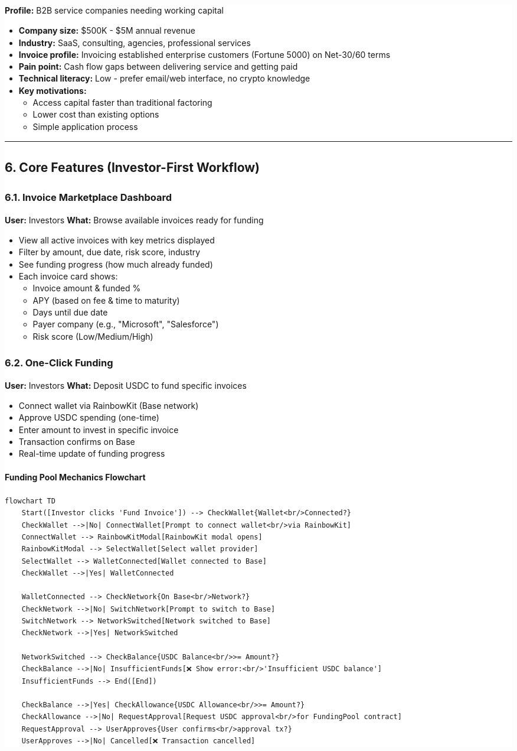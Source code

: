 **Profile:** B2B service companies needing working capital

- **Company size:** $500K - $5M annual revenue
- **Industry:** SaaS, consulting, agencies, professional services
- **Invoice profile:** Invoicing established enterprise customers (Fortune 5000) on Net-30/60 terms
- **Pain point:** Cash flow gaps between delivering service and getting paid
- **Technical literacy:** Low - prefer email/web interface, no crypto knowledge
- **Key motivations:**
  - Access capital faster than traditional factoring
  - Lower cost than existing options
  - Simple application process

---

## 6. Core Features (Investor-First Workflow)

### 6.1. Invoice Marketplace Dashboard

**User:** Investors
**What:** Browse available invoices ready for funding

- View all active invoices with key metrics displayed
- Filter by amount, due date, risk score, industry
- See funding progress (how much already funded)
- Each invoice card shows:
  - Invoice amount & funded %
  - APY (based on fee & time to maturity)
  - Days until due date
  - Payer company (e.g., "Microsoft", "Salesforce")
  - Risk score (Low/Medium/High)

### 6.2. One-Click Funding

**User:** Investors
**What:** Deposit USDC to fund specific invoices

- Connect wallet via RainbowKit (Base network)
- Approve USDC spending (one-time)
- Enter amount to invest in specific invoice
- Transaction confirms on Base
- Real-time update of funding progress

#### Funding Pool Mechanics Flowchart

```mermaid
flowchart TD
    Start([Investor clicks 'Fund Invoice']) --> CheckWallet{Wallet<br/>Connected?}
    CheckWallet -->|No| ConnectWallet[Prompt to connect wallet<br/>via RainbowKit]
    ConnectWallet --> RainbowKitModal[RainbowKit modal opens]
    RainbowKitModal --> SelectWallet[Select wallet provider]
    SelectWallet --> WalletConnected[Wallet connected to Base]
    CheckWallet -->|Yes| WalletConnected

    WalletConnected --> CheckNetwork{On Base<br/>Network?}
    CheckNetwork -->|No| SwitchNetwork[Prompt to switch to Base]
    SwitchNetwork --> NetworkSwitched[Network switched to Base]
    CheckNetwork -->|Yes| NetworkSwitched

    NetworkSwitched --> CheckBalance{USDC Balance<br/>>= Amount?}
    CheckBalance -->|No| InsufficientFunds[❌ Show error:<br/>'Insufficient USDC balance']
    InsufficientFunds --> End([End])

    CheckBalance -->|Yes| CheckAllowance{USDC Allowance<br/>>= Amount?}
    CheckAllowance -->|No| RequestApproval[Request USDC approval<br/>for FundingPool contract]
    RequestApproval --> UserApproves{User confirms<br/>approval tx?}
    UserApproves -->|No| Cancelled[❌ Transaction cancelled]
```